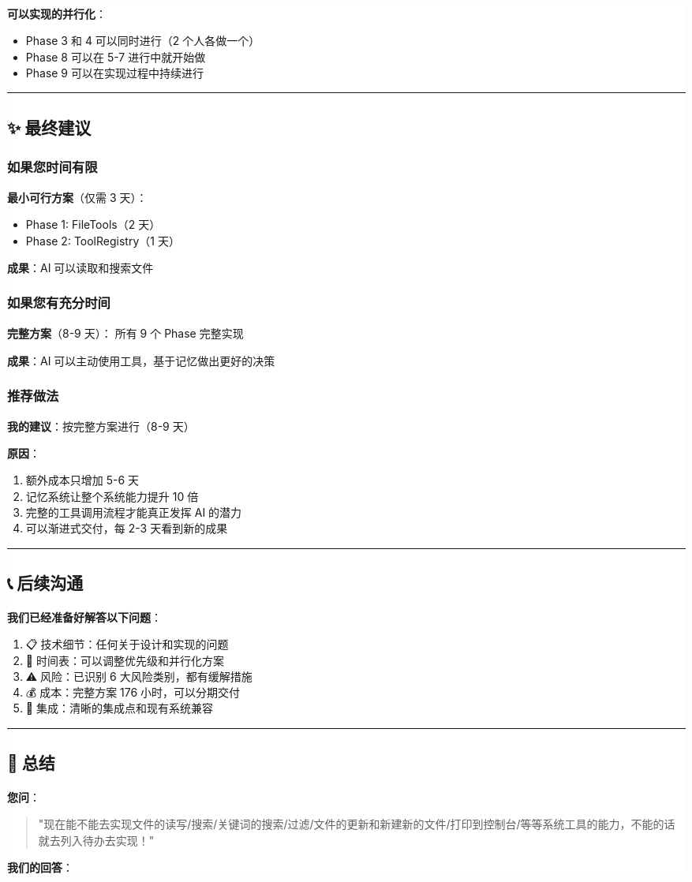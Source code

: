 **可以实现的并行化**：
- Phase 3 和 4 可以同时进行（2 个人各做一个）
- Phase 8 可以在 5-7 进行中就开始做
- Phase 9 可以在实现过程中持续进行

---

## ✨ 最终建议

### 如果您时间有限

**最小可行方案**（仅需 3 天）：
- Phase 1: FileTools（2 天）
- Phase 2: ToolRegistry（1 天）

**成果**：AI 可以读取和搜索文件

### 如果您有充分时间

**完整方案**（8-9 天）：
所有 9 个 Phase 完整实现

**成果**：AI 可以主动使用工具，基于记忆做出更好的决策

### 推荐做法

**我的建议**：按完整方案进行（8-9 天）

**原因**：
1. 额外成本只增加 5-6 天
2. 记忆系统让整个系统能力提升 10 倍
3. 完整的工具调用流程才能真正发挥 AI 的潜力
4. 可以渐进式交付，每 2-3 天看到新的成果

---

## 📞 后续沟通

**我们已经准备好解答以下问题**：

1. 📋 技术细节：任何关于设计和实现的问题
2. 🎯 时间表：可以调整优先级和并行化方案
3. ⚠️ 风险：已识别 6 大风险类别，都有缓解措施
4. 💰 成本：完整方案 176 小时，可以分期交付
5. 🔧 集成：清晰的集成点和现有系统兼容

---

## 🎉 总结

**您问**：
> "现在能不能去实现文件的读写/搜索/关键词的搜索/过滤/文件的更新和新建新的文件/打印到控制台/等等系统工具的能力，不能的话就去列入待办去实现！"

**我们的回答**：

